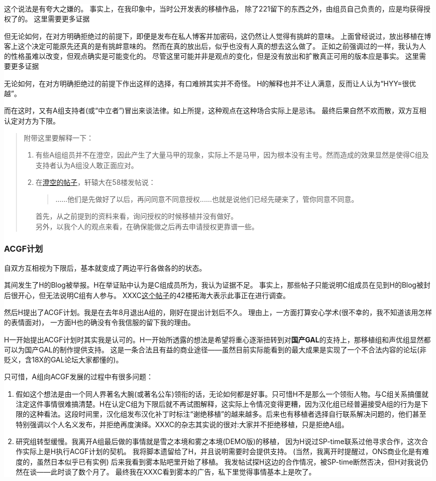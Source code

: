 这个说法是有夸大之嫌的。
事实上，在我印象中，当时公开发表的移植作品，
除了221留下的东西之外，由组员自己负责的，应是均获得授权了的。
<span class="label label-info">这里需要更多证据</span>

但无论如何，在对方明确拒绝过的前提下，即便是发布在私人博客并加密码，这仍然让人觉得有挑衅的意味。
上面曾经说过，放出移植在博客上这个决定可能原先还真的是有挑衅意味的。
然而在真的放出后，似乎也没有人真的想去这么做了。
正如之前强调过的一样，我认为人的性格虽难以改变，但观点确实是可能变化的。
尽管这里可能并非是观点的变化，但是没有放出和扩散真正可用的版本应是事实。
<span class="label label-info">这里需要更多证据</span>

无论如何，在对方明确拒绝过的前提下作出这样的选择，有口难辨其实并不奇怪。
H的解释也并不让人满意，反而让人认为“HYY=很优越”。

而在这时，又有A组支持者(或“中立者”)冒出来谈法律。如上所提，这种观点在这种场合实际上是忌讳。
最终后果自然不欢而散，双方互相认定对方为下限。

> 附带这里要解释一下：
> 
> 1. 有些A组组员并不在澄空，因此产生了大量马甲的现象，实际上不是马甲，因为根本没有主号。然而造成的效果显然是使得C组及支持者认为A组没人敢正面应对。
> 2. 在[澄空的帖子](http://bbs.sumisora.org/read.php?tid=11005230)，轩辕大在58楼发帖说：
>    
>    > ……他们是先做好了以后，再问同意不同意授权......也就是说他们已经先硬来了，管你同意不同意。
> 
>    首先，从之前提到的资料来看，询问授权的时候移植并没有做好。  
>    另外，以我个人的观点来看，在确保能做之后再去申请授权更靠谱一些。

### ACGF计划

自双方互相视为下限后，基本就变成了两边平行各做各的的状态。

其间发生了H的Blog被举报。H在举证贴中认为是C组成员所为，我认为证据不足。
事实上，那些帖子只能说明C组成员在见到H的Blog被封后很开心，但无法说明C组有人参与。
XXXC[这个帖子](http://bbs.xxxc.at/thread-3312-3-1.html)的42楼拓海大表示此事正在进行调查。

然后H提出了ACGF计划。我是在去年8月退出A组的，刚好在提出计划后不久。
理由上，一方面打算安心学术(很不幸的，我不知道该用怎样的表情面对)，
一方面H也的确没有令我信服的留下我的理由。

H一开始提出ACGF计划时其实我是认可的。H一开始所透露的想法是希望将重心逐渐扭转到对**国产GAL**的支持上，那移植组和声优组显然都可以为国产GAL的制作提供支持。
这是一条合法且有益的商业途径——虽然目前实际能看到的最大成果是实现了一个不合法内容的论坛(非贬义，含18X的GAL论坛大家都懂的)。

只可惜，A组向ACGF发展的过程中有很多问题：

1. 假如这个想法是由一个同人界著名大腕(或著名公车)领衔的话，无论如何都是好事。只可惜H不是那么一个领衔人物。与C组关系搞僵就注定这件事情很难搞清楚。H在认定C组为下限后就不再试图解释，这实际上令情况变得更糟，因为汉化组已经普遍接受A组的行为是下限的这种看法。这段时间里，汉化组发布汉化补丁时标注“谢绝移植”的越来越多。后来也有移植者选择自行联系解决问题的，他们甚至特别强调以个人名义发布，并拒绝再度演绎。XXXC的杂志其实说的很对:大家并不拒绝移植，只是拒绝A组。

2. 研究组转型缓慢。我离开A组最后做的事情就是雪之本境和雾之本境(DEMO版)的移植，
因为H说过SP-time联系过他寻求合作，这次合作实际上是H执行ACGF计划的契机。
我将脚本遗留给了H，并且说明需要时会提供支持。
(当然，我离开时提醒过，ONS商业化是有难度的，虽然日本似乎已有实例)
后来我看到雾本贴吧里开始了移植。
我发帖试探H这边的合作情况，被SP-time断然否决，但H对我说仍然在谈——此时谈了数个月了。
最终我在XXXC看到雾本的广告，私下里觉得事情基本上是吹了。
